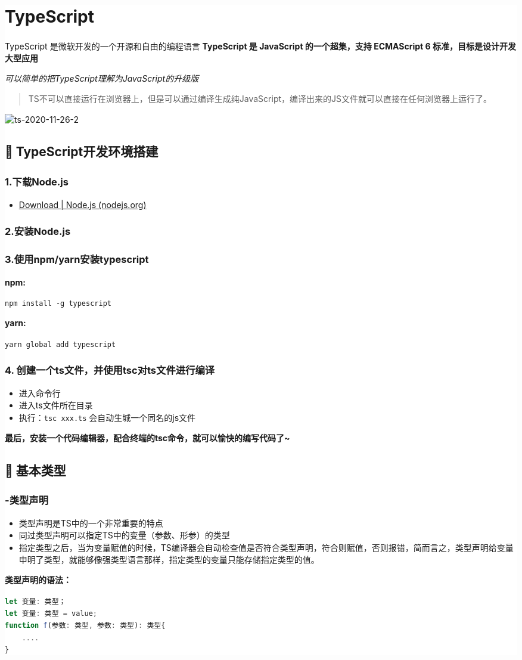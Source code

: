 # TypeScript

TypeScript 是微软开发的一个开源和自由的编程语言
**TypeScript 是 JavaScript 的一个超集，支持 ECMAScript 6 标准，目标是设计开发大型应用**

*可以简单的把TypeScript理解为JavaScript的升级版*

> TS不可以直接运行在浏览器上，但是可以通过编译生成纯JavaScript，编译出来的JS文件就可以直接在任何浏览器上运行了。

 

![ts-2020-11-26-2](https://pan.kanokano.cn/d/阿里云の盘/Typora图床/ts-2020-11-26-1.png)

## 🍱 TypeScript开发环境搭建

### 1.下载Node.js

* [Download | Node.js (nodejs.org)](https://nodejs.org/en/download/)

### 2.安装Node.js

### 3.使用npm/yarn安装typescript

**npm:**

```shell
npm install -g typescript
```

**yarn:**

```shell
yarn global add typescript
```

### 4. 创建一个ts文件，并使用tsc对ts文件进行编译

- 进入命令行
- 进入ts文件所在目录
- 执行：`tsc xxx.ts` 会自动生城一个同名的js文件

**最后，安装一个代码编辑器，配合终端的tsc命令，就可以愉快的编写代码了~**

## 🍦 基本类型

### **-类型声明**

- 类型声明是TS中的一个非常重要的特点
- 同过类型声明可以指定TS中的变量（参数、形参）的类型
- 指定类型之后，当为变量赋值的时候，TS编译器会自动检查值是否符合类型声明，符合则赋值，否则报错，简而言之，类型声明给变量申明了类型，就能够像强类型语言那样，指定类型的变量只能存储指定类型的值。

**类型声明的语法：**

```typescript
let 变量: 类型；
let 变量: 类型 = value;
function f(参数: 类型, 参数: 类型): 类型{
    ....
}
```

